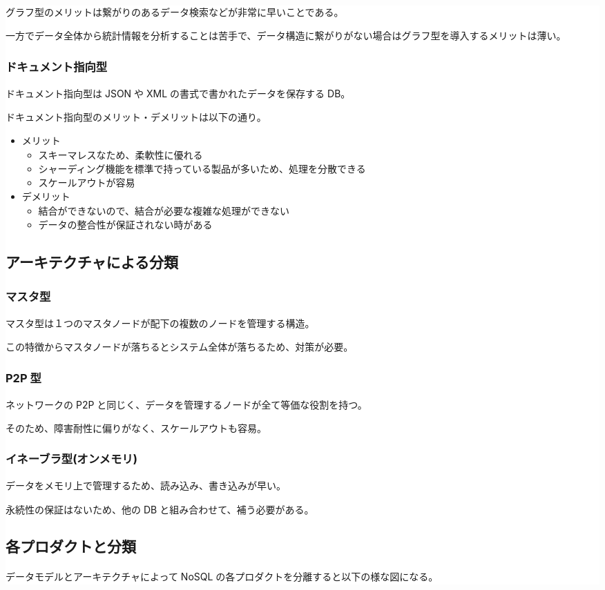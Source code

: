 グラフ型のメリットは繋がりのあるデータ検索などが非常に早いことである。

一方でデータ全体から統計情報を分析することは苦手で、データ構造に繋がりがない場合はグラフ型を導入するメリットは薄い。

### ドキュメント指向型

ドキュメント指向型は JSON や XML の書式で書かれたデータを保存する DB。

ドキュメント指向型のメリット・デメリットは以下の通り。

- メリット
  - スキーマレスなため、柔軟性に優れる
  - シャーディング機能を標準で持っている製品が多いため、処理を分散できる
  - スケールアウトが容易
- デメリット
  - 結合ができないので、結合が必要な複雑な処理ができない
  - データの整合性が保証されない時がある

## アーキテクチャによる分類

### マスタ型

マスタ型は１つのマスタノードが配下の複数のノードを管理する構造。

この特徴からマスタノードが落ちるとシステム全体が落ちるため、対策が必要。

### P2P 型

ネットワークの P2P と同じく、データを管理するノードが全て等価な役割を持つ。

そのため、障害耐性に偏りがなく、スケールアウトも容易。

### イネーブラ型(オンメモリ)

データをメモリ上で管理するため、読み込み、書き込みが早い。

永続性の保証はないため、他の DB と組み合わせて、補う必要がある。

## 各プロダクトと分類

データモデルとアーキテクチャによって NoSQL の各プロダクトを分離すると以下の様な図になる。
